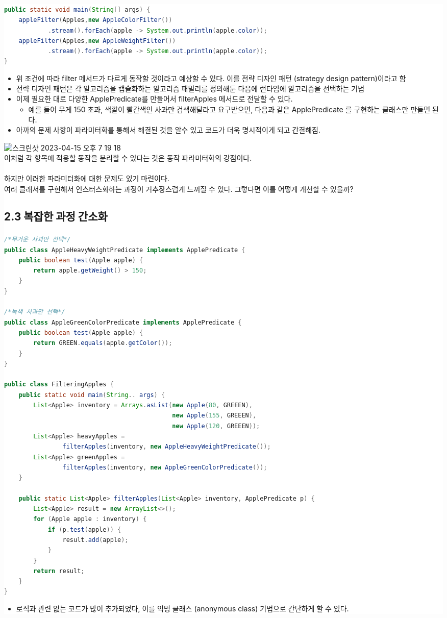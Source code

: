 ```java
public static void main(String[] args) {
    appleFilter(Apples,new AppleColorFilter())
            .stream().forEach(apple -> System.out.println(apple.color));
    appleFilter(Apples,new AppleWeightFilter())
            .stream().forEach(apple -> System.out.println(apple.color));
}
```
- 위 조건에 따라 filter 메서드가 다르게 동작할 것이라고 예상할 수 있다. 이를 전략 디자인 패턴 (strategy design pattern)이라고 함
- 전략 디자인 패턴은 각 알고리즘을 캡슐화하는 알고리즘 패밀리를 정의해둔 다음에 런타임에 알고리즘을 선택하는 기법
- 이제 필요한 대로 다양한 ApplePredicate를 만들어서 filterApples 메서드로 전달할 수 있다.
  - 예를 들어 무게 150 초과, 색깔이 빨간색인 사과만 검색해달라고 요구받으면, 다음과 같은 ApplePredicate 를 구현하는 클래스만 만들면 된다.
- 아까의 문제 사항이 파라미터화를 통해서 해결된 것을 알수 있고 코드가 더욱 명시적이게 되고 간결해짐.

![스크린샷 2023-04-15 오후 7 19 18](https://user-images.githubusercontent.com/87894946/232208188-ea361852-cc8f-4656-85bc-1b2d0de2e438.png)
<br/>
이처럼 각 항목에 적용할 동작을 분리할 수 있다는 것은 동작 파라미터화의 강점이다.
<br/>
<br/>
하지만 이러한 파라미터화에 대한 문제도 있기 마련이다.<br/> 여러 클래서를 구현해서 인스터스화하는 과정이 거추장스럽게 느껴질 수 있다.
그렇다면 이를 어떻게 개선할 수 있을까?

## 2.3 복잡한 과정 간소화
```java
/*무거운 사과만 선택*/
public class AppleHeavyWeightPredicate implements ApplePredicate {
	public boolean test(Apple apple) {
		return apple.getWeight() > 150;
    }
}

/*녹색 사과만 선택*/
public class AppleGreenColorPredicate implements ApplePredicate {
    public boolean test(Apple apple) {
        return GREEN.equals(apple.getColor());
    }
}

public class FilteringApples {
	public static void main(String.. args) {
		List<Apple> inventory = Arrays.asList(new Apple(80, GREEEN),
                                              new Apple(155, GREEEN),
                                              new Apple(120, GREEEN));
        List<Apple> heavyApples =
                filterApples(inventory, new AppleHeavyWeightPredicate());
        List<Apple> greenApples =
                filterApples(inventory, new AppleGreenColorPredicate());
    }
	
	public static List<Apple> filterApples(List<Apple> inventory, ApplePredicate p) {
		List<Apple> result = new ArrayList<>();
		for (Apple apple : inventory) {
			if (p.test(apple)) {
				result.add(apple);
            }
        }
		return result;
    }
}
```
- 로직과 관련 없는 코드가 많이 추가되었다, 이를 익명 클래스 (anonymous class) 기법으로 간단하게 할 수 있다.
